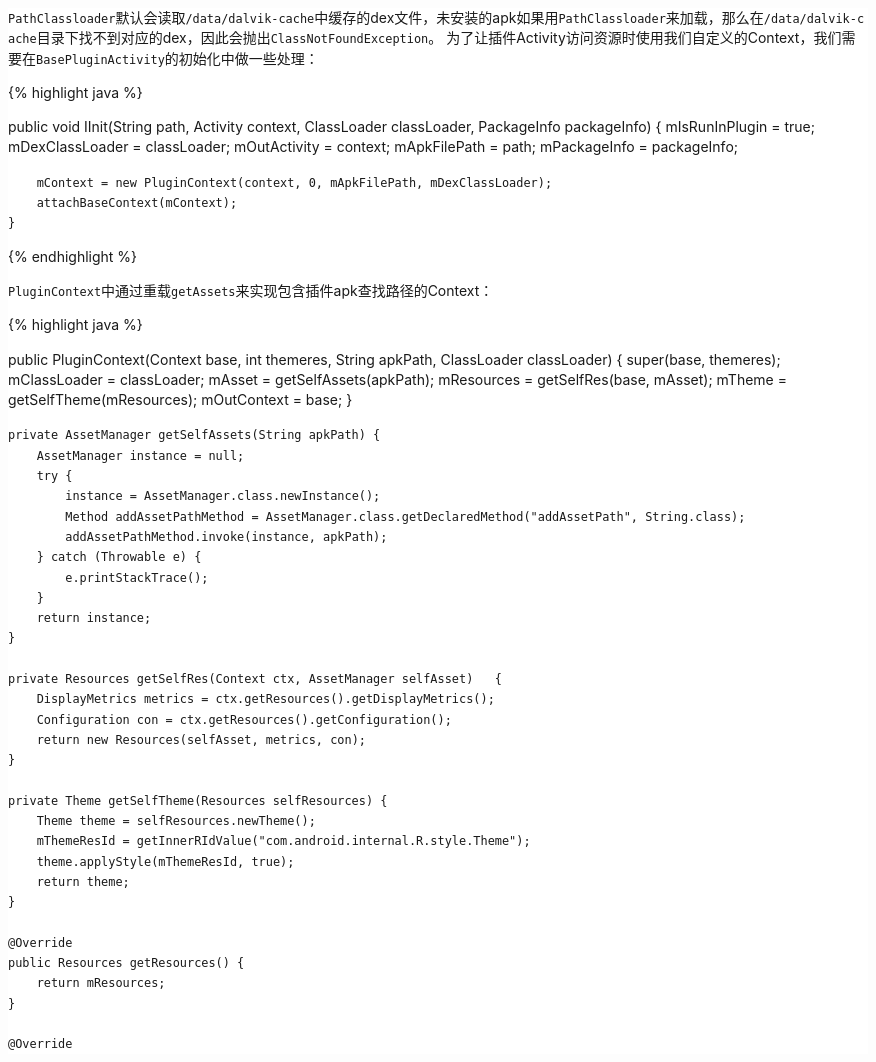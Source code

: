 ```PathClassloader```默认会读取```/data/dalvik-cache```中缓存的dex文件，未安装的apk如果用```PathClassloader```来加载，那么在```/data/dalvik-cache```目录下找不到对应的dex，因此会抛出```ClassNotFoundException```。
为了让插件Activity访问资源时使用我们自定义的Context，我们需要在```BasePluginActivity```的初始化中做一些处理：

{% highlight java %}

public void IInit(String path, Activity context, ClassLoader classLoader, PackageInfo packageInfo) {
        mIsRunInPlugin = true;
        mDexClassLoader = classLoader;
        mOutActivity = context;
        mApkFilePath = path;
        mPackageInfo = packageInfo;

        mContext = new PluginContext(context, 0, mApkFilePath, mDexClassLoader);
        attachBaseContext(mContext);
    }
    
{% endhighlight %}

```PluginContext```中通过重载```getAssets```来实现包含插件apk查找路径的Context：

{% highlight java %}

public PluginContext(Context base, int themeres, String apkPath, ClassLoader classLoader) {
		super(base, themeres);
		mClassLoader = classLoader;
        mAsset = getSelfAssets(apkPath);
        mResources = getSelfRes(base, mAsset);
		mTheme = getSelfTheme(mResources);
		mOutContext = base;
	}
	
	private AssetManager getSelfAssets(String apkPath) {
		AssetManager instance = null;
		try {
			instance = AssetManager.class.newInstance();
			Method addAssetPathMethod = AssetManager.class.getDeclaredMethod("addAssetPath", String.class);
			addAssetPathMethod.invoke(instance, apkPath);
		} catch (Throwable e) {
			e.printStackTrace();
		}
		return instance;
	}

	private Resources getSelfRes(Context ctx, AssetManager selfAsset) 	{
		DisplayMetrics metrics = ctx.getResources().getDisplayMetrics();
		Configuration con = ctx.getResources().getConfiguration();
		return new Resources(selfAsset, metrics, con);
	}

	private Theme getSelfTheme(Resources selfResources) {
		Theme theme = selfResources.newTheme();
		mThemeResId = getInnerRIdValue("com.android.internal.R.style.Theme");
		theme.applyStyle(mThemeResId, true);
		return theme;
	}

	@Override
	public Resources getResources() {
		return mResources;
	}

	@Override
```